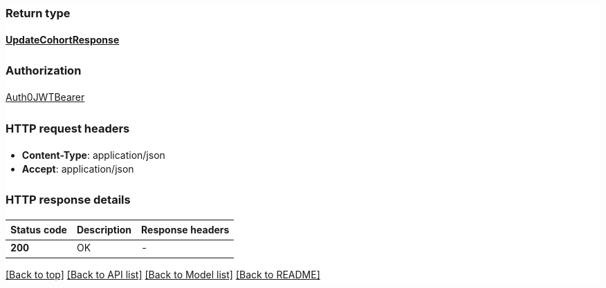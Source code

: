 ### Return type

[**UpdateCohortResponse**](UpdateCohortResponse.md)

### Authorization

[Auth0JWTBearer](../README.md#Auth0JWTBearer)

### HTTP request headers

 - **Content-Type**: application/json
 - **Accept**: application/json

### HTTP response details
| Status code | Description | Response headers |
|-------------|-------------|------------------|
**200** | OK |  -  |

[[Back to top]](#) [[Back to API list]](../README.md#documentation-for-api-endpoints) [[Back to Model list]](../README.md#documentation-for-models) [[Back to README]](../README.md)

